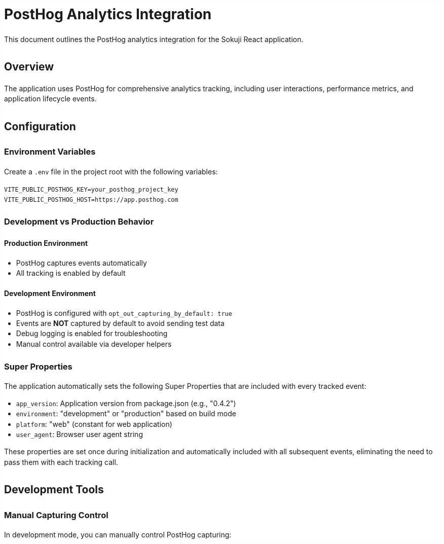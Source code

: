 # PostHog Analytics Integration

This document outlines the PostHog analytics integration for the Sokuji React application.

## Overview

The application uses PostHog for comprehensive analytics tracking, including user interactions, performance metrics, and application lifecycle events.

## Configuration

### Environment Variables

Create a `.env` file in the project root with the following variables:

```env
VITE_PUBLIC_POSTHOG_KEY=your_posthog_project_key
VITE_PUBLIC_POSTHOG_HOST=https://app.posthog.com
```

### Development vs Production Behavior

#### Production Environment
- PostHog captures events automatically
- All tracking is enabled by default

#### Development Environment  
- PostHog is configured with `opt_out_capturing_by_default: true`
- Events are **NOT** captured by default to avoid sending test data
- Debug logging is enabled for troubleshooting
- Manual control available via developer helpers

### Super Properties

The application automatically sets the following Super Properties that are included with every tracked event:

- `app_version`: Application version from package.json (e.g., "0.4.2")
- `environment`: "development" or "production" based on build mode
- `platform`: "web" (constant for web application)
- `user_agent`: Browser user agent string

These properties are set once during initialization and automatically included with all subsequent events, eliminating the need to pass them with each tracking call.

## Development Tools

### Manual Capturing Control

In development mode, you can manually control PostHog capturing:
